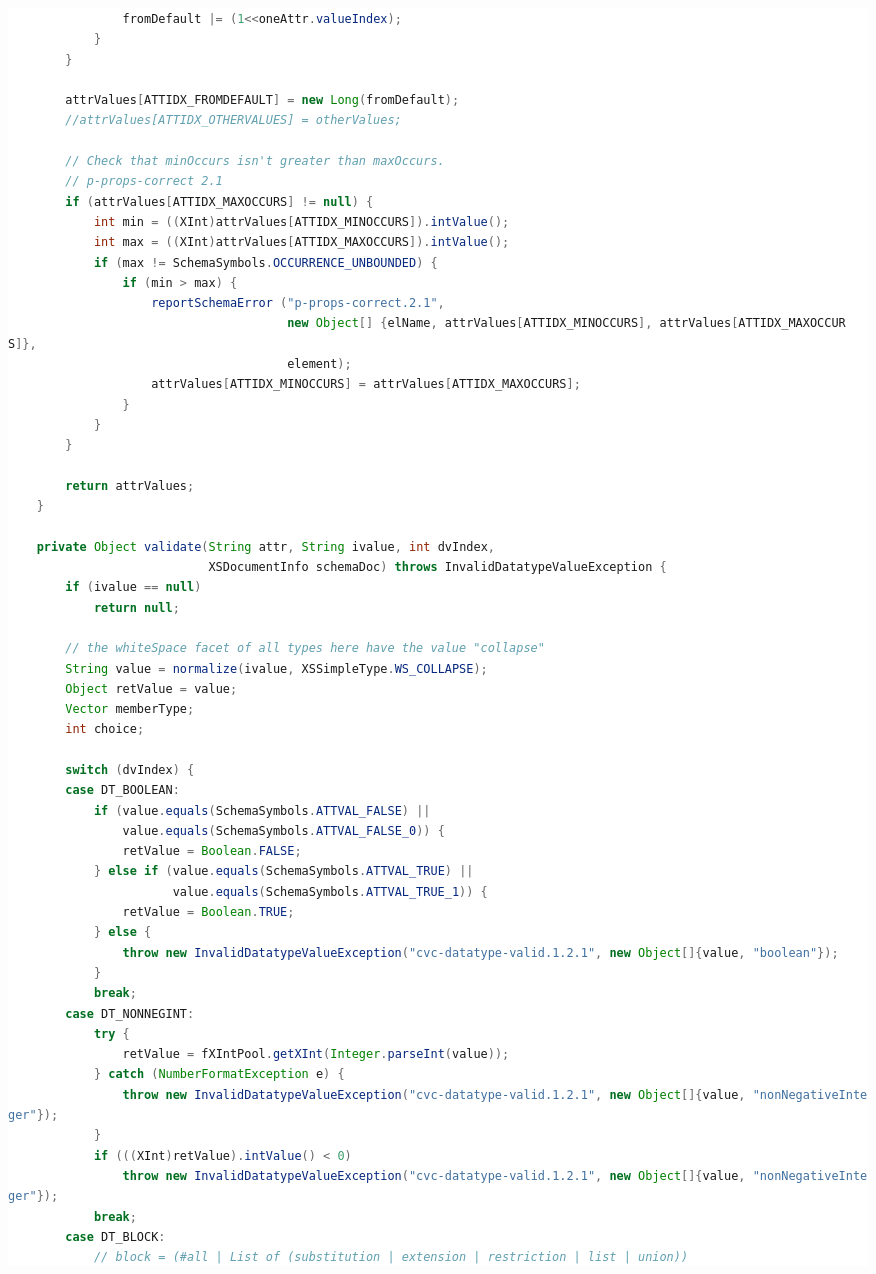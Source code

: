 ```java
                fromDefault |= (1<<oneAttr.valueIndex);
            }
        }

        attrValues[ATTIDX_FROMDEFAULT] = new Long(fromDefault);
        //attrValues[ATTIDX_OTHERVALUES] = otherValues;

        // Check that minOccurs isn't greater than maxOccurs.
        // p-props-correct 2.1
        if (attrValues[ATTIDX_MAXOCCURS] != null) {
            int min = ((XInt)attrValues[ATTIDX_MINOCCURS]).intValue();
            int max = ((XInt)attrValues[ATTIDX_MAXOCCURS]).intValue();
            if (max != SchemaSymbols.OCCURRENCE_UNBOUNDED) {
                if (min > max) {
                    reportSchemaError ("p-props-correct.2.1",
                                       new Object[] {elName, attrValues[ATTIDX_MINOCCURS], attrValues[ATTIDX_MAXOCCURS]},
                                       element);
                    attrValues[ATTIDX_MINOCCURS] = attrValues[ATTIDX_MAXOCCURS];
                }
            }
        }

        return attrValues;
    }

    private Object validate(String attr, String ivalue, int dvIndex,
                            XSDocumentInfo schemaDoc) throws InvalidDatatypeValueException {
        if (ivalue == null)
            return null;

        // the whiteSpace facet of all types here have the value "collapse"
        String value = normalize(ivalue, XSSimpleType.WS_COLLAPSE);
        Object retValue = value;
        Vector memberType;
        int choice;

        switch (dvIndex) {
        case DT_BOOLEAN:
            if (value.equals(SchemaSymbols.ATTVAL_FALSE) ||
                value.equals(SchemaSymbols.ATTVAL_FALSE_0)) {
                retValue = Boolean.FALSE;
            } else if (value.equals(SchemaSymbols.ATTVAL_TRUE) ||
                       value.equals(SchemaSymbols.ATTVAL_TRUE_1)) {
                retValue = Boolean.TRUE;
            } else {
                throw new InvalidDatatypeValueException("cvc-datatype-valid.1.2.1", new Object[]{value, "boolean"});
            }
            break;
        case DT_NONNEGINT:
            try {
                retValue = fXIntPool.getXInt(Integer.parseInt(value));
            } catch (NumberFormatException e) {
                throw new InvalidDatatypeValueException("cvc-datatype-valid.1.2.1", new Object[]{value, "nonNegativeInteger"});
            }
            if (((XInt)retValue).intValue() < 0)
                throw new InvalidDatatypeValueException("cvc-datatype-valid.1.2.1", new Object[]{value, "nonNegativeInteger"});
            break;
        case DT_BLOCK:
            // block = (#all | List of (substitution | extension | restriction | list | union))
```